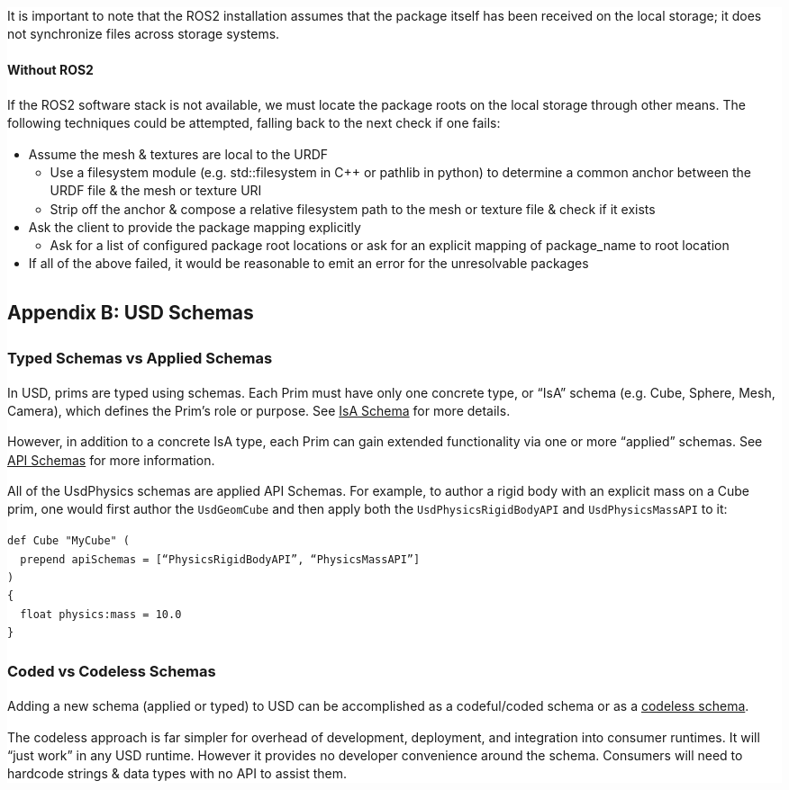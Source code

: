 It is important to note that the ROS2 installation assumes that the package itself has been received on the local storage; it does not synchronize files across storage systems.

#### Without ROS2

If the ROS2 software stack is not available, we must locate the package roots on the local storage through other means. The following techniques could be attempted, falling back to the next check if one fails:

- Assume the mesh & textures are local to the URDF  
    - Use a filesystem module (e.g. std::filesystem in C++ or pathlib in python) to determine a common anchor between the URDF file & the mesh or texture URI  
    - Strip off the anchor & compose a relative filesystem path to the mesh or texture file & check if it exists  
- Ask the client to provide the package mapping explicitly  
   - Ask for a list of configured package root locations or ask for an explicit mapping of package\_name to root location  
- If all of the above failed, it would be reasonable to emit an error for the unresolvable packages

## Appendix B: USD Schemas

### Typed Schemas vs Applied Schemas

In USD, prims are typed using schemas. Each Prim must have only one concrete type, or “IsA” schema (e.g. Cube, Sphere, Mesh, Camera), which defines the Prim’s role or purpose. See [IsA Schema](https://openusd.org/release/glossary.html#usdglossary-isaschema) for more details.

However, in addition to a concrete IsA type, each Prim can gain extended functionality via one or more “applied” schemas. See [API Schemas](https://openusd.org/release/glossary.html#api-schema) for more information.

All of the UsdPhysics schemas are applied API Schemas. For example, to author a rigid body with an explicit mass on a Cube prim, one would first author the `UsdGeomCube` and then apply both the `UsdPhysicsRigidBodyAPI` and `UsdPhysicsMassAPI` to it:

```
def Cube "MyCube" (
  prepend apiSchemas = [“PhysicsRigidBodyAPI”, “PhysicsMassAPI”]
)
{
  float physics:mass = 10.0
}
```

### Coded vs Codeless Schemas

Adding a new schema (applied or typed) to USD can be accomplished as a codeful/coded schema or as a [codeless schema](https://openusd.org/release/api/_usd__page__generating_schemas.html#Codeless_Schemas).

The codeless approach is far simpler for overhead of development, deployment, and integration into consumer runtimes. It will “just work” in any USD runtime. However it provides no developer convenience around the schema. Consumers will need to hardcode strings & data types with no API to assist them.
